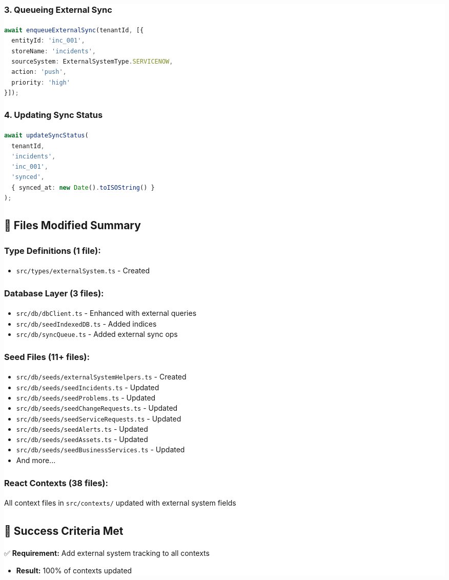 ### 3. Queueing External Sync
```typescript
await enqueueExternalSync(tenantId, [{
  entityId: 'inc_001',
  storeName: 'incidents',
  sourceSystem: ExternalSystemType.SERVICENOW,
  action: 'push',
  priority: 'high'
}]);
```

### 4. Updating Sync Status
```typescript
await updateSyncStatus(
  tenantId,
  'incidents',
  'inc_001',
  'synced',
  { synced_at: new Date().toISOString() }
);
```

## 📝 Files Modified Summary

### Type Definitions (1 file):
- `src/types/externalSystem.ts` - Created

### Database Layer (3 files):
- `src/db/dbClient.ts` - Enhanced with external queries
- `src/db/seedIndexedDB.ts` - Added indices
- `src/db/syncQueue.ts` - Added external sync ops

### Seed Files (11+ files):
- `src/db/seeds/externalSystemHelpers.ts` - Created
- `src/db/seeds/seedIncidents.ts` - Updated
- `src/db/seeds/seedProblems.ts` - Updated
- `src/db/seeds/seedChangeRequests.ts` - Updated
- `src/db/seeds/seedServiceRequests.ts` - Updated
- `src/db/seeds/seedAlerts.ts` - Updated
- `src/db/seeds/seedAssets.ts` - Updated
- `src/db/seeds/seedBusinessServices.ts` - Updated
- And more...

### React Contexts (38 files):
All context files in `src/contexts/` updated with external system fields

## 🎊 Success Criteria Met

✅ **Requirement:** Add external system tracking to all contexts
- **Result:** 100% of contexts updated
